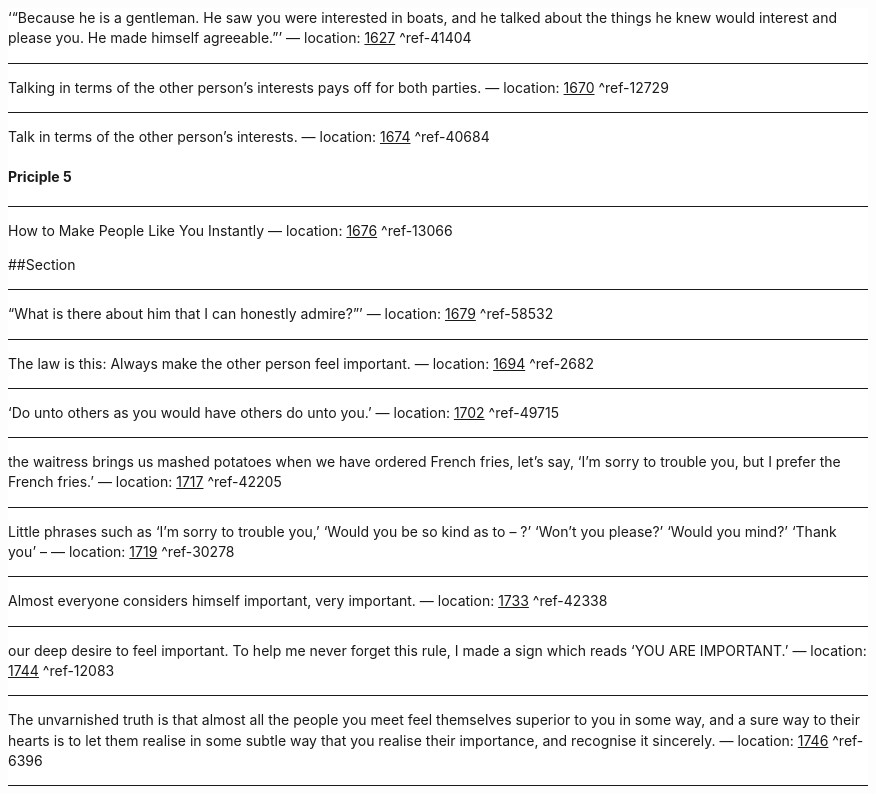 ‘“Because he is a gentleman. He saw you were interested in boats, and he talked about the things he knew would interest and please you. He made himself agreeable.”’ — location: [1627](kindle://book?action=open&asin=B0044XUINS&location=1627) ^ref-41404

---
Talking in terms of the other person’s interests pays off for both parties. — location: [1670](kindle://book?action=open&asin=B0044XUINS&location=1670) ^ref-12729

---
Talk in terms of the other person’s interests. — location: [1674](kindle://book?action=open&asin=B0044XUINS&location=1674) ^ref-40684

#### Priciple 5

---
How to Make People Like You Instantly — location: [1676](kindle://book?action=open&asin=B0044XUINS&location=1676) ^ref-13066

##Section

---
“What is there about him that I can honestly admire?”’ — location: [1679](kindle://book?action=open&asin=B0044XUINS&location=1679) ^ref-58532

---
The law is this: Always make the other person feel important. — location: [1694](kindle://book?action=open&asin=B0044XUINS&location=1694) ^ref-2682

---
‘Do unto others as you would have others do unto you.’ — location: [1702](kindle://book?action=open&asin=B0044XUINS&location=1702) ^ref-49715

---
the waitress brings us mashed potatoes when we have ordered French fries, let’s say, ‘I’m sorry to trouble you, but I prefer the French fries.’ — location: [1717](kindle://book?action=open&asin=B0044XUINS&location=1717) ^ref-42205

---
Little phrases such as ‘I’m sorry to trouble you,’ ‘Would you be so kind as to – ?’ ‘Won’t you please?’ ‘Would you mind?’ ‘Thank you’ – — location: [1719](kindle://book?action=open&asin=B0044XUINS&location=1719) ^ref-30278

---
Almost everyone considers himself important, very important. — location: [1733](kindle://book?action=open&asin=B0044XUINS&location=1733) ^ref-42338

---
our deep desire to feel important. To help me never forget this rule, I made a sign which reads ‘YOU ARE IMPORTANT.’ — location: [1744](kindle://book?action=open&asin=B0044XUINS&location=1744) ^ref-12083

---
The unvarnished truth is that almost all the people you meet feel themselves superior to you in some way, and a sure way to their hearts is to let them realise in some subtle way that you realise their importance, and recognise it sincerely. — location: [1746](kindle://book?action=open&asin=B0044XUINS&location=1746) ^ref-6396

---
